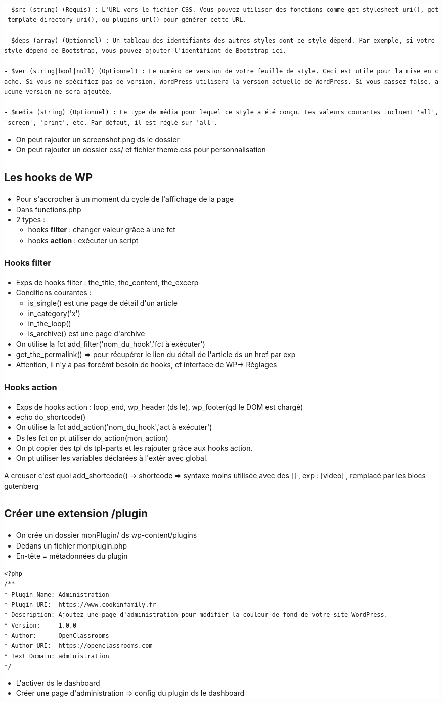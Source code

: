     - $src (string) (Requis) : L'URL vers le fichier CSS. Vous pouvez utiliser des fonctions comme get_stylesheet_uri(), get_template_directory_uri(), ou plugins_url() pour générer cette URL.

    - $deps (array) (Optionnel) : Un tableau des identifiants des autres styles dont ce style dépend. Par exemple, si votre style dépend de Bootstrap, vous pouvez ajouter l'identifiant de Bootstrap ici.

    - $ver (string|bool|null) (Optionnel) : Le numéro de version de votre feuille de style. Ceci est utile pour la mise en cache. Si vous ne spécifiez pas de version, WordPress utilisera la version actuelle de WordPress. Si vous passez false, aucune version ne sera ajoutée.

    - $media (string) (Optionnel) : Le type de média pour lequel ce style a été conçu. Les valeurs courantes incluent 'all', 'screen', 'print', etc. Par défaut, il est réglé sur 'all'.

- On peut rajouter un screenshot.png ds le dossier
- On peut rajouter un dossier css/ et fichier theme.css pour personnalisation

## Les hooks de WP
- Pour s'accrocher à un moment du cycle de l'affichage de la page
- Dans functions.php
- 2 types : 
    - hooks **filter** : changer valeur grâce à une fct
    - hooks **action** : exécuter un script

### Hooks filter 
- Exps de hooks filter : the_title, the_content, the_excerp
- Conditions courantes : 
    - is_single() est une page de détail d'un article
    - in_category('x')
    - in_the_loop()
    - is_archive() est une page d'archive
- On utilise la fct add_filter('nom_du_hook','fct à exécuter')
- get_the_permalink() => pour récupérer le lien du détail de l'article ds un href par exp
- Attention, il n'y a pas forcémt besoin de hooks, cf interface de WP-> Réglages

### Hooks action 
- Exps de hooks action : loop_end, wp_header (ds le<head>), wp_footer(qd le DOM est chargé) 
- echo do_shortcode()
- On utilise la fct add_action('nom_du_hook','act à exécuter')
- Ds les fct on pt utiliser do_action(mon_action)
- On pt copier des tpl ds tpl-parts et les rajouter grâce aux hooks action.
- On pt utiliser les variables déclarées à l'extèr avec global.

A creuser c'est quoi add_shortcode() -> shortcode => syntaxe moins utilisée avec des [] , exp : [video] , remplacé par les blocs gutenberg


## Créer une extension /plugin
- On crée un dossier monPlugin/ ds wp-content/plugins
- Dedans un fichier monplugin.php
- En-tête = métadonnées du plugin
```
<?php
/**
* Plugin Name: Administration
* Plugin URI:  https://www.cookinfamily.fr
* Description: Ajoutez une page d'administration pour modifier la couleur de fond de votre site WordPress.
* Version:     1.0.0
* Author:      OpenClassrooms
* Author URI:  https://openclassrooms.com
* Text Domain: administration
*/
```
- L'activer ds le dashboard
- Créer une page d'administration => config du plugin ds le dashboard